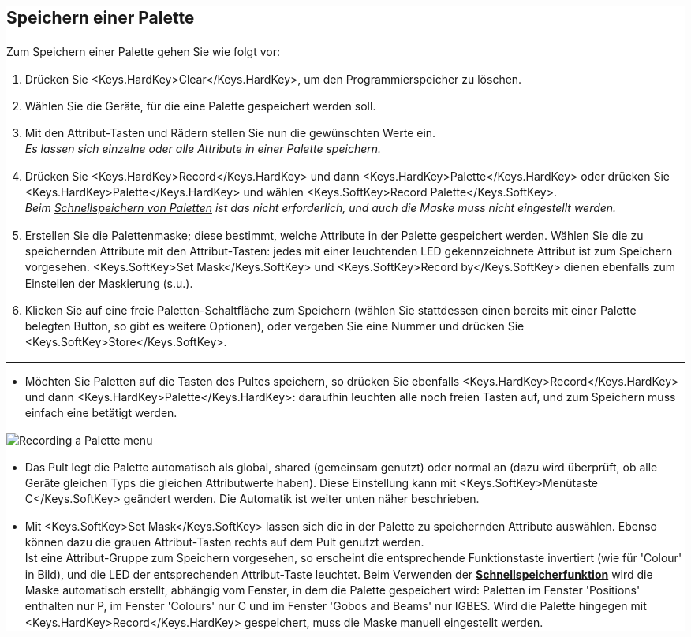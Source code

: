 Speichern einer Palette
-----------------------

[](https://youtu.be/Hs-xzpD5x8k?t=20 "Recording Palettes")

Zum Speichern einer Palette gehen Sie wie folgt vor:

1.  Drücken Sie <Keys.HardKey>Clear</Keys.HardKey>, um den Programmierspeicher zu löschen.

2.  Wählen Sie die Geräte, für die eine Palette gespeichert werden soll.

3.  Mit den Attribut-Tasten und Rädern stellen Sie nun die gewünschten
	Werte ein.\
	*Es lassen sich einzelne oder alle Attribute in einer Palette speichern.*

4.  Drücken Sie <Keys.HardKey>Record</Keys.HardKey> und dann <Keys.HardKey>Palette</Keys.HardKey> oder drücken Sie
	<Keys.HardKey>Palette</Keys.HardKey> und wählen <Keys.SoftKey>Record Palette</Keys.SoftKey>.\
	*Beim [Schnellspeichern von Paletten](#schnellspeichern) ist das nicht 
	erforderlich, und auch die Maske muss nicht eingestellt werden.*

5.  Erstellen Sie die Palettenmaske; diese bestimmt, welche Attribute
	in der Palette gespeichert werden. Wählen Sie die zu speichernden
	Attribute mit den Attribut-Tasten: jedes mit einer leuchtenden LED
	gekennzeichnete Attribut ist zum Speichern vorgesehen. <Keys.SoftKey>Set Mask</Keys.SoftKey> und
	<Keys.SoftKey>Record by</Keys.SoftKey> dienen ebenfalls zum Einstellen der Maskierung (s.u.).
 
6.  Klicken Sie auf eine freie Paletten-Schaltfläche zum Speichern 
	(wählen Sie stattdessen einen bereits mit einer Palette belegten Button, 
	so gibt es weitere Optionen), oder vergeben Sie eine Nummer und 
	drücken Sie <Keys.SoftKey>Store</Keys.SoftKey>.

---

-   Möchten Sie Paletten auf die Tasten des Pultes speichern, so drücken
    Sie ebenfalls <Keys.HardKey>Record</Keys.HardKey> und dann <Keys.HardKey>Palette</Keys.HardKey>: daraufhin leuchten
    alle noch freien Tasten auf, und zum Speichern muss einfach eine
    betätigt werden.

![Recording a Palette menu](/docs/images/Recording-a-Palette-menu.png)

-   Das Pult legt die Palette automatisch als global, shared (gemeinsam
    genutzt) oder normal an (dazu wird überprüft, ob alle Geräte
    gleichen Typs die gleichen Attributwerte haben). Diese Einstellung
    kann mit <Keys.SoftKey>Menütaste C</Keys.SoftKey> geändert werden. Die Automatik ist weiter
    unten näher beschrieben.

-   Mit <Keys.SoftKey>Set Mask</Keys.SoftKey> lassen sich die in der Palette zu speichernden
    Attribute auswählen. Ebenso können dazu die grauen Attribut-Tasten
    rechts auf dem Pult genutzt werden.\
    Ist eine Attribut-Gruppe zum Speichern vorgesehen, so erscheint die
    entsprechende Funktionstaste invertiert (wie für 'Colour' in 
    Bild), und die LED der entsprechenden Attribut-Taste leuchtet. Beim
    Verwenden der <strong>[Schnellspeicherfunktion](#schnellspeichern)</strong>
    wird die Maske automatisch erstellt, abhängig vom Fenster, in dem
    die Palette gespeichert wird: Paletten im Fenster 'Positions'
    enthalten nur P, im Fenster 'Colours' nur C und im Fenster 'Gobos
    and Beams' nur IGBES. Wird die Palette hingegen mit <Keys.HardKey>Record</Keys.HardKey> gespeichert, muss die Maske manuell eingestellt werden.

